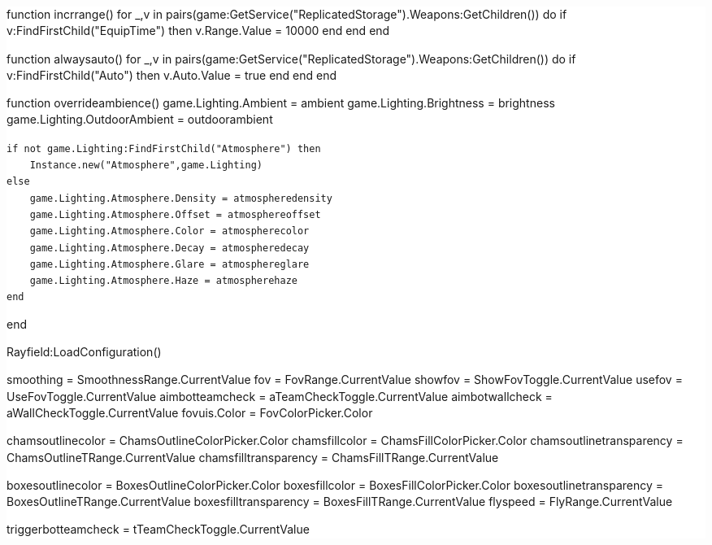 function incrrange()
	for _,v in pairs(game:GetService("ReplicatedStorage").Weapons:GetChildren()) do
		if v:FindFirstChild("EquipTime") then
			v.Range.Value = 10000
		end
	end
end

function alwaysauto()
	for _,v in pairs(game:GetService("ReplicatedStorage").Weapons:GetChildren()) do
		if v:FindFirstChild("Auto") then
			v.Auto.Value = true
		end
	end
end

function overrideambience()
    game.Lighting.Ambient = ambient
    game.Lighting.Brightness = brightness
    game.Lighting.OutdoorAmbient = outdoorambient

    if not game.Lighting:FindFirstChild("Atmosphere") then
        Instance.new("Atmosphere",game.Lighting)
    else
        game.Lighting.Atmosphere.Density = atmospheredensity
        game.Lighting.Atmosphere.Offset = atmosphereoffset
        game.Lighting.Atmosphere.Color = atmospherecolor
        game.Lighting.Atmosphere.Decay = atmospheredecay
        game.Lighting.Atmosphere.Glare = atmosphereglare
        game.Lighting.Atmosphere.Haze = atmospherehaze
    end
end

Rayfield:LoadConfiguration()

smoothing = SmoothnessRange.CurrentValue
fov = FovRange.CurrentValue
showfov = ShowFovToggle.CurrentValue
usefov = UseFovToggle.CurrentValue
aimbotteamcheck = aTeamCheckToggle.CurrentValue
aimbotwallcheck = aWallCheckToggle.CurrentValue
fovuis.Color = FovColorPicker.Color

chamsoutlinecolor = ChamsOutlineColorPicker.Color
chamsfillcolor = ChamsFillColorPicker.Color
chamsoutlinetransparency = ChamsOutlineTRange.CurrentValue
chamsfilltransparency = ChamsFillTRange.CurrentValue

boxesoutlinecolor = BoxesOutlineColorPicker.Color
boxesfillcolor = BoxesFillColorPicker.Color
boxesoutlinetransparency = BoxesOutlineTRange.CurrentValue
boxesfilltransparency = BoxesFillTRange.CurrentValue
flyspeed = FlyRange.CurrentValue

triggerbotteamcheck = tTeamCheckToggle.CurrentValue
